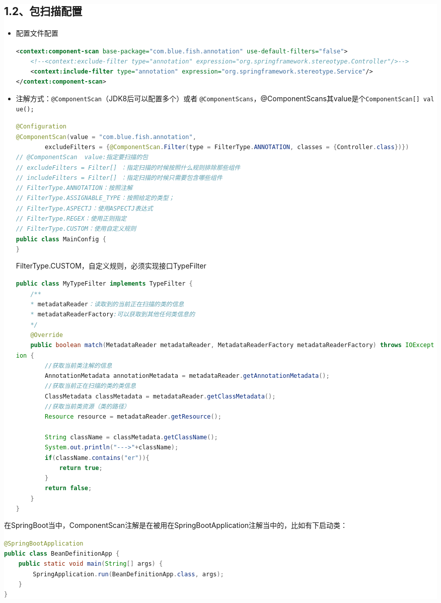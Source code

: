 ## 1.2、包扫描配置

- 配置文件配置
    ```xml
    <context:component-scan base-package="com.blue.fish.annotation" use-default-filters="false">
        <!--<context:exclude-filter type="annotation" expression="org.springframework.stereotype.Controller"/>-->
        <context:include-filter type="annotation" expression="org.springframework.stereotype.Service"/>
    </context:component-scan>
    ```

- 注解方式：`@ComponentScan`（JDK8后可以配置多个）或者 `@ComponentScans`，@ComponentScans其value是个`ComponentScan[] value();`
    ```java
    @Configuration
    @ComponentScan(value = "com.blue.fish.annotation",
            excludeFilters = {@ComponentScan.Filter(type = FilterType.ANNOTATION, classes = {Controller.class})})
    // @ComponentScan  value:指定要扫描的包
    // excludeFilters = Filter[] ：指定扫描的时候按照什么规则排除那些组件
    // includeFilters = Filter[] ：指定扫描的时候只需要包含哪些组件
    // FilterType.ANNOTATION：按照注解
    // FilterType.ASSIGNABLE_TYPE：按照给定的类型；
    // FilterType.ASPECTJ：使用ASPECTJ表达式
    // FilterType.REGEX：使用正则指定
    // FilterType.CUSTOM：使用自定义规则
    public class MainConfig {
    }
    ```
    FilterType.CUSTOM，自定义规则，必须实现接口TypeFilter
    ```java
    public class MyTypeFilter implements TypeFilter {
        /**
        * metadataReader：读取到的当前正在扫描的类的信息
        * metadataReaderFactory:可以获取到其他任何类信息的
        */
        @Override
        public boolean match(MetadataReader metadataReader, MetadataReaderFactory metadataReaderFactory) throws IOException {
            //获取当前类注解的信息
            AnnotationMetadata annotationMetadata = metadataReader.getAnnotationMetadata();
            //获取当前正在扫描的类的类信息
            ClassMetadata classMetadata = metadataReader.getClassMetadata();
            //获取当前类资源（类的路径）
            Resource resource = metadataReader.getResource();
            
            String className = classMetadata.getClassName();
            System.out.println("--->"+className);
            if(className.contains("er")){
                return true;
            }
            return false;
        }
    }
    ```
在SpringBoot当中，ComponentScan注解是在被用在SpringBootApplication注解当中的，比如有下启动类：
```java
@SpringBootApplication
public class BeanDefinitionApp {
    public static void main(String[] args) {
        SpringApplication.run(BeanDefinitionApp.class, args);
    }
}
```